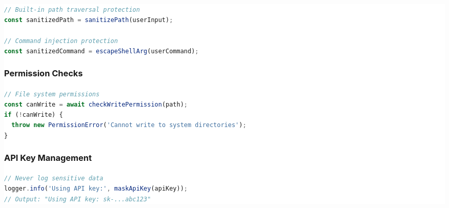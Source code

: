 ```typescript
// Built-in path traversal protection
const sanitizedPath = sanitizePath(userInput);

// Command injection protection
const sanitizedCommand = escapeShellArg(userCommand);
```

### Permission Checks

```typescript
// File system permissions
const canWrite = await checkWritePermission(path);
if (!canWrite) {
  throw new PermissionError('Cannot write to system directories');
}
```

### API Key Management

```typescript
// Never log sensitive data
logger.info('Using API key:', maskApiKey(apiKey));
// Output: "Using API key: sk-...abc123"
```